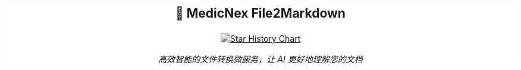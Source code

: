 
<div align="center">

## **🚀 MedicNex File2Markdown**

<a href="https://www.star-history.com/#MedicNex/medicnex-file2md&Date">
 <picture>
   <source media="(prefers-color-scheme: dark)" srcset="https://api.star-history.com/svg?repos=MedicNex/medicnex-file2md&type=Date&theme=dark" />
   <source media="(prefers-color-scheme: light)" srcset="https://api.star-history.com/svg?repos=MedicNex/medicnex-file2md&type=Date" />
   <img alt="Star History Chart" src="https://api.star-history.com/svg?repos=MedicNex/medicnex-file2md&type=Date" />
 </picture>
</a>

*高效智能的文件转换微服务，让 AI 更好地理解您的文档*

</div>